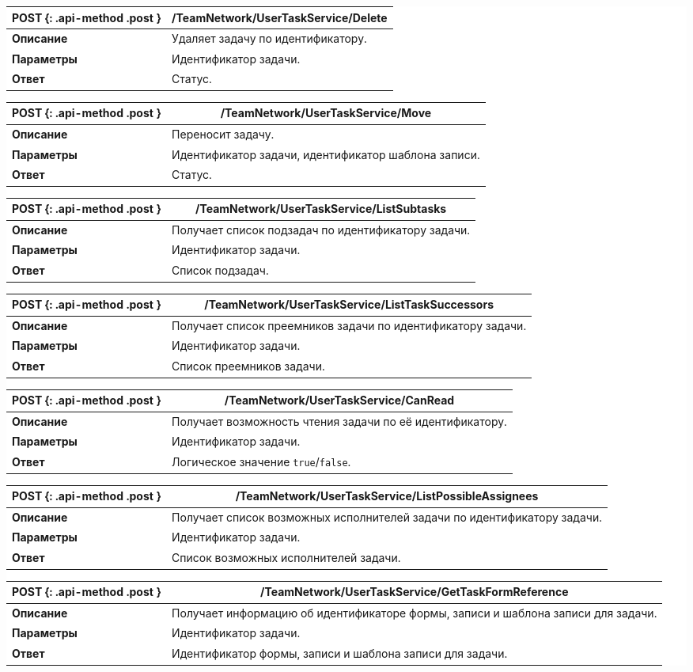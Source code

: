 | POST {: .api-method .post } | /TeamNetwork/UserTaskService/Delete |
| --- | --- |
| **Описание** | Удаляет задачу по идентификатору. |
| **Параметры** | Идентификатор задачи. |
| **Ответ** | Статус. |

| POST {: .api-method .post } | /TeamNetwork/UserTaskService/Move |
| --- | --- |
| **Описание** | Переносит задачу. |
| **Параметры** | Идентификатор задачи, идентификатор шаблона записи. |
| **Ответ** | Статус. |

| POST {: .api-method .post } | /TeamNetwork/UserTaskService/ListSubtasks |
| --- | --- |
| **Описание** | Получает список подзадач по идентификатору задачи. |
| **Параметры** | Идентификатор задачи. |
| **Ответ** | Список подзадач. |

| POST {: .api-method .post } | /TeamNetwork/UserTaskService/ListTaskSuccessors |
| --- | --- |
| **Описание** | Получает список преемников задачи по идентификатору задачи. |
| **Параметры** | Идентификатор задачи. |
| **Ответ** | Список преемников задачи. |

| POST {: .api-method .post } | /TeamNetwork/UserTaskService/CanRead |
| --- | --- |
| **Описание** | Получает возможность чтения задачи по её идентификатору. |
| **Параметры** | Идентификатор задачи. |
| **Ответ** | Логическое значение `true`/`false`. |

| POST {: .api-method .post } | /TeamNetwork/UserTaskService/ListPossibleAssignees |
| --- | --- |
| **Описание** | Получает список возможных исполнителей задачи по идентификатору задачи. |
| **Параметры** | Идентификатор задачи. |
| **Ответ** | Список возможных исполнителей задачи. |

| POST {: .api-method .post } | /TeamNetwork/UserTaskService/GetTaskFormReference |
| --- | --- |
| **Описание** | Получает информацию об идентификаторе формы, записи и шаблона записи для задачи. |
| **Параметры** | Идентификатор задачи. |
| **Ответ** | Идентификатор формы, записи и шаблона записи для задачи. |
